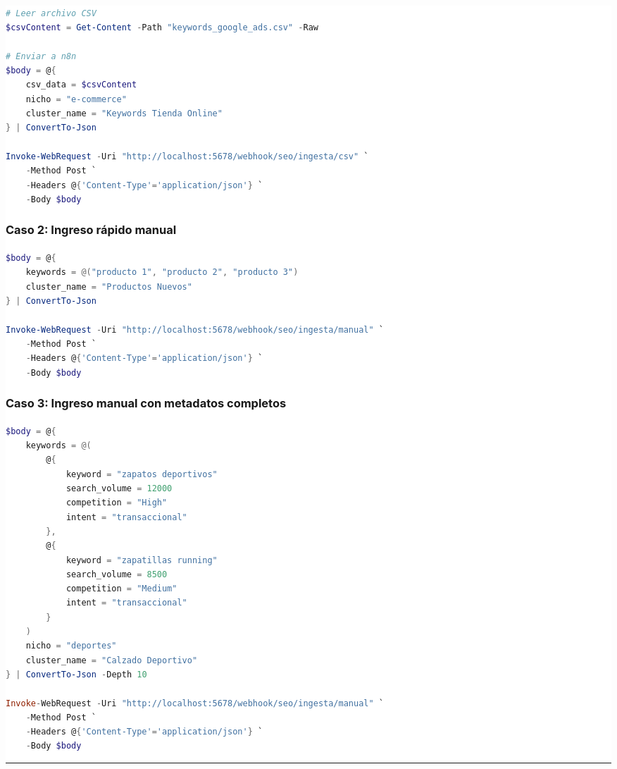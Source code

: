 ```powershell
# Leer archivo CSV
$csvContent = Get-Content -Path "keywords_google_ads.csv" -Raw

# Enviar a n8n
$body = @{
    csv_data = $csvContent
    nicho = "e-commerce"
    cluster_name = "Keywords Tienda Online"
} | ConvertTo-Json

Invoke-WebRequest -Uri "http://localhost:5678/webhook/seo/ingesta/csv" `
    -Method Post `
    -Headers @{'Content-Type'='application/json'} `
    -Body $body
```

### **Caso 2: Ingreso rápido manual**

```powershell
$body = @{
    keywords = @("producto 1", "producto 2", "producto 3")
    cluster_name = "Productos Nuevos"
} | ConvertTo-Json

Invoke-WebRequest -Uri "http://localhost:5678/webhook/seo/ingesta/manual" `
    -Method Post `
    -Headers @{'Content-Type'='application/json'} `
    -Body $body
```

### **Caso 3: Ingreso manual con metadatos completos**

```powershell
$body = @{
    keywords = @(
        @{
            keyword = "zapatos deportivos"
            search_volume = 12000
            competition = "High"
            intent = "transaccional"
        },
        @{
            keyword = "zapatillas running"
            search_volume = 8500
            competition = "Medium"
            intent = "transaccional"
        }
    )
    nicho = "deportes"
    cluster_name = "Calzado Deportivo"
} | ConvertTo-Json -Depth 10

Invoke-WebRequest -Uri "http://localhost:5678/webhook/seo/ingesta/manual" `
    -Method Post `
    -Headers @{'Content-Type'='application/json'} `
    -Body $body
```

---